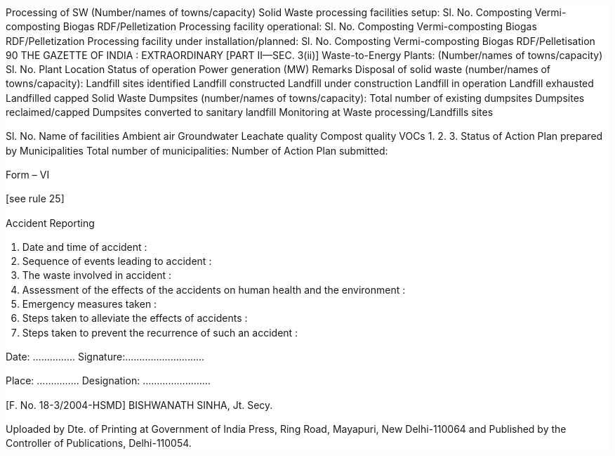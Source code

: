 Processing of SW (Number/names of towns/capacity)
Solid Waste processing facilities setup:
Sl. No. Composting Vermi-composting Biogas RDF/Pelletization
Processing facility operational:
Sl. No. Composting Vermi-composting Biogas RDF/Pelletization
Processing facility under installation/planned:
Sl. No. Composting Vermi-composting Biogas RDF/Pelletisation
90 THE GAZETTE OF INDIA : EXTRAORDINARY [PART II—SEC. 3(ii)]
Waste-to-Energy Plants: (Number/names of towns/capacity)
Sl. No. Plant Location Status of operation Power generation (MW) Remarks
Disposal of solid waste (number/names of towns/capacity):
Landfill sites identified
Landfill constructed
Landfill under construction
Landfill in operation
Landfill exhausted
Landfilled capped
Solid Waste Dumpsites (number/names of towns/capacity):
Total number of existing dumpsites
Dumpsites reclaimed/capped
Dumpsites converted to sanitary landfill
Monitoring at Waste processing/Landfills sites

Sl. No. Name of facilities
Ambient air Groundwater Leachate quality Compost quality VOCs
1.
2.
3.
Status of Action Plan prepared by Municipalities
Total number of municipalities:
Number of Action Plan submitted:

Form – VI

[see rule 25]

Accident Reporting
1. Date and time of accident :
2. Sequence of events leading to accident :
3. The waste involved in accident : 
4. Assessment of the effects of the accidents on human health and the environment :
5. Emergency measures taken :
6. Steps taken to alleviate the effects of accidents :
7. Steps taken to prevent the recurrence of such an accident :

Date: …………… Signature:…….…………………

Place: …………… Designation: ……………………

[F. No. 18-3/2004-HSMD]
BISHWANATH SINHA, Jt. Secy.

Uploaded by Dte. of Printing at Government of India Press, Ring Road, Mayapuri, New Delhi-110064 and Published by the Controller of Publications, Delhi-110054. 

